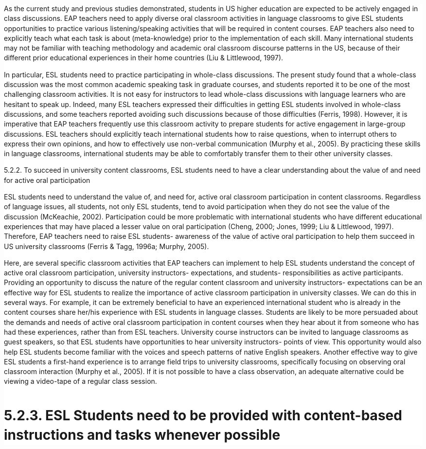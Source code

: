 As the current study and previous studies demonstrated, students in US higher education are expected to be actively engaged in class discussions. EAP teachers need to apply diverse oral classroom activities in language classrooms to give ESL students opportunities to practice various listening/speaking activities that will be required in content courses. EAP teachers also need to explicitly teach what each task is about (meta-knowledge) prior to the implementation of each skill. Many international students may not be familiar with teaching methodology and academic oral classroom discourse patterns in the US, because of their different prior educational experiences in their home countries (Liu & Littlewood, 1997).

In particular, ESL students need to practice participating in whole-class discussions. The present study found that a whole-class discussion was the most common academic speaking task in graduate courses, and students reported it to be one of the most challenging classroom activities. It is not easy for instructors to lead whole-class discussions with language learners who are hesitant to speak up. Indeed, many ESL teachers expressed their difficulties in getting ESL students involved in whole-class discussions, and some teachers reported avoiding such discussions because of those difficulties (Ferris, 1998). However, it is imperative that EAP teachers frequently use this classroom activity to prepare students for active engagement in large-group discussions. ESL teachers should explicitly teach international students how to raise questions, when to interrupt others to express their own opinions, and how to effectively use non-verbal communication (Murphy et al., 2005). By practicing these skills in language classrooms, international students may be able to comfortably transfer them to their other university classes.

5.2.2. To succeed in university content classrooms, ESL students need to have a clear understanding about the value of and need for active oral participation

ESL students need to understand the value of, and need for, active oral classroom participation in content classrooms. Regardless of language issues, all students, not only ESL students, tend to avoid participation when they do not see the value of the discussion (McKeachie, 2002). Participation could be more problematic with international students who have different educational experiences that may have placed a lesser value on oral participation (Cheng, 2000; Jones, 1999; Liu & Littlewood, 1997). Therefore, EAP teachers need to raise ESL students- awareness of the value of active oral participation to help them succeed in US university classrooms (Ferris & Tagg, 1996a; Murphy, 2005).

Here, are several specific classroom activities that EAP teachers can implement to help ESL students understand the concept of active oral classroom participation, university instructors- expectations, and students- responsibilities as active participants. Providing an opportunity to discuss the nature of the regular content classroom and university instructors- expectations can be an effective way for ESL students to realize the importance of active classroom participation in university classes. We can do this in several ways. For example, it can be extremely beneficial to have an experienced international student who is already in the content courses share her/his experience with ESL students in language classes. Students are likely to be more persuaded about the demands and needs of active oral classroom participation in content courses when they hear about it from someone who has had these experiences, rather than from ESL teachers. University course instructors can be invited to language classrooms as guest speakers, so that ESL students have opportunities to hear university instructors- points of view. This opportunity would also help ESL students become familiar with the voices and speech patterns of native English speakers. Another effective way to give ESL students a first-hand experience is to arrange field trips to university classrooms, specifically focusing on observing oral classroom interaction (Murphy et al., 2005). If it is not possible to have a class observation, an adequate alternative could be viewing a video-tape of a regular class session.

# 5.2.3. ESL Students need to be provided with content-based instructions and tasks whenever possible
